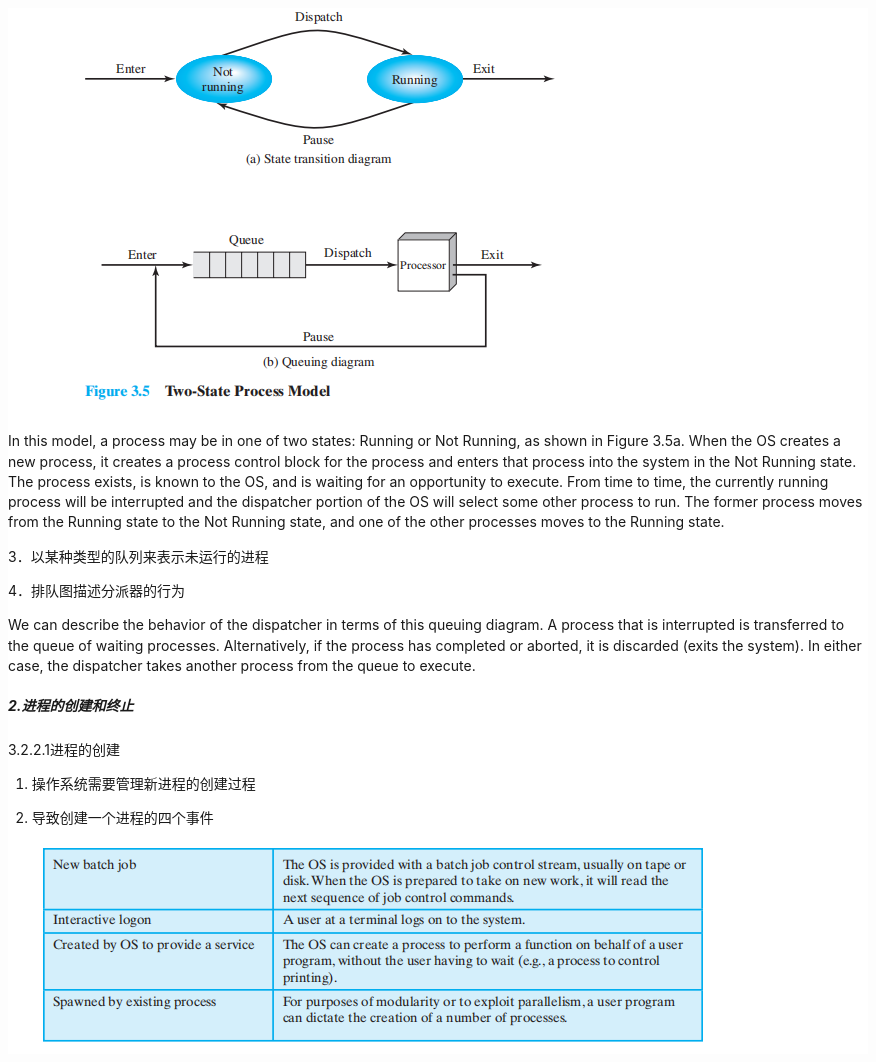 ![image-20220320135321180](18.assets/image-20220320135321180.png)

In this model, a process may be in one of two states: Running or Not Running, as shown in Figure 3.5a. When the OS creates a new process, it creates a process control block for the process and enters that process into the system in the Not Running state. The process exists, is known to the OS, and is waiting for an opportunity to execute. From time to time, the currently running process will be interrupted and the dispatcher portion of the OS will select some other process to run. The former process moves from the Running state to the Not Running state, and one of the other processes moves to the Running state.

3．以某种类型的队列来表示未运行的进程

4．排队图描述分派器的行为

We can describe the behavior of the dispatcher in terms of this queuing diagram. A process that is interrupted is transferred to the queue of waiting processes. Alternatively, if the process has completed or aborted, it is discarded (exits the system). In either case, the dispatcher takes another process from the queue to execute.

##### 2.**进程的创建和终止**

3.2.2.1进程的创建

1. 操作系统需要管理新进程的创建过程

2. 导致创建一个进程的四个事件

   ![image-20220320142018750](18.assets/image-20220320142018750.png)
